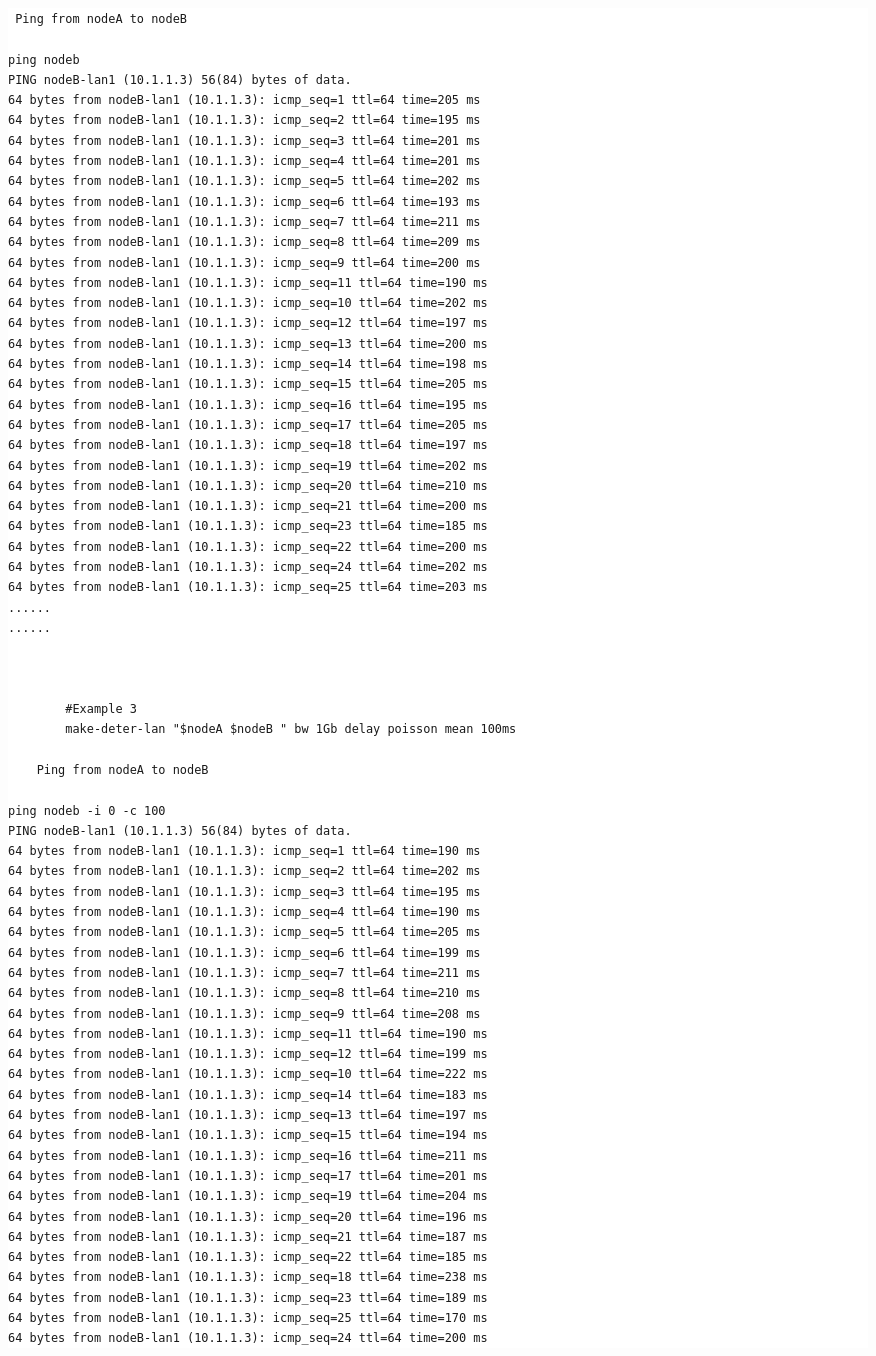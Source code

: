      Ping from nodeA to nodeB
	     
	ping nodeb
	PING nodeB-lan1 (10.1.1.3) 56(84) bytes of data.
	64 bytes from nodeB-lan1 (10.1.1.3): icmp_seq=1 ttl=64 time=205 ms
	64 bytes from nodeB-lan1 (10.1.1.3): icmp_seq=2 ttl=64 time=195 ms
	64 bytes from nodeB-lan1 (10.1.1.3): icmp_seq=3 ttl=64 time=201 ms
	64 bytes from nodeB-lan1 (10.1.1.3): icmp_seq=4 ttl=64 time=201 ms
	64 bytes from nodeB-lan1 (10.1.1.3): icmp_seq=5 ttl=64 time=202 ms
	64 bytes from nodeB-lan1 (10.1.1.3): icmp_seq=6 ttl=64 time=193 ms
	64 bytes from nodeB-lan1 (10.1.1.3): icmp_seq=7 ttl=64 time=211 ms
	64 bytes from nodeB-lan1 (10.1.1.3): icmp_seq=8 ttl=64 time=209 ms
	64 bytes from nodeB-lan1 (10.1.1.3): icmp_seq=9 ttl=64 time=200 ms
	64 bytes from nodeB-lan1 (10.1.1.3): icmp_seq=11 ttl=64 time=190 ms
	64 bytes from nodeB-lan1 (10.1.1.3): icmp_seq=10 ttl=64 time=202 ms
	64 bytes from nodeB-lan1 (10.1.1.3): icmp_seq=12 ttl=64 time=197 ms
	64 bytes from nodeB-lan1 (10.1.1.3): icmp_seq=13 ttl=64 time=200 ms
	64 bytes from nodeB-lan1 (10.1.1.3): icmp_seq=14 ttl=64 time=198 ms
	64 bytes from nodeB-lan1 (10.1.1.3): icmp_seq=15 ttl=64 time=205 ms
	64 bytes from nodeB-lan1 (10.1.1.3): icmp_seq=16 ttl=64 time=195 ms
	64 bytes from nodeB-lan1 (10.1.1.3): icmp_seq=17 ttl=64 time=205 ms
	64 bytes from nodeB-lan1 (10.1.1.3): icmp_seq=18 ttl=64 time=197 ms
	64 bytes from nodeB-lan1 (10.1.1.3): icmp_seq=19 ttl=64 time=202 ms
	64 bytes from nodeB-lan1 (10.1.1.3): icmp_seq=20 ttl=64 time=210 ms
	64 bytes from nodeB-lan1 (10.1.1.3): icmp_seq=21 ttl=64 time=200 ms
	64 bytes from nodeB-lan1 (10.1.1.3): icmp_seq=23 ttl=64 time=185 ms
	64 bytes from nodeB-lan1 (10.1.1.3): icmp_seq=22 ttl=64 time=200 ms
	64 bytes from nodeB-lan1 (10.1.1.3): icmp_seq=24 ttl=64 time=202 ms
	64 bytes from nodeB-lan1 (10.1.1.3): icmp_seq=25 ttl=64 time=203 ms
	......
	......
	

	
	        #Example 3
	        make-deter-lan "$nodeA $nodeB " bw 1Gb delay poisson mean 100ms
	
        Ping from nodeA to nodeB
	
	ping nodeb -i 0 -c 100
	PING nodeB-lan1 (10.1.1.3) 56(84) bytes of data.
	64 bytes from nodeB-lan1 (10.1.1.3): icmp_seq=1 ttl=64 time=190 ms
	64 bytes from nodeB-lan1 (10.1.1.3): icmp_seq=2 ttl=64 time=202 ms
	64 bytes from nodeB-lan1 (10.1.1.3): icmp_seq=3 ttl=64 time=195 ms
	64 bytes from nodeB-lan1 (10.1.1.3): icmp_seq=4 ttl=64 time=190 ms
	64 bytes from nodeB-lan1 (10.1.1.3): icmp_seq=5 ttl=64 time=205 ms
	64 bytes from nodeB-lan1 (10.1.1.3): icmp_seq=6 ttl=64 time=199 ms
	64 bytes from nodeB-lan1 (10.1.1.3): icmp_seq=7 ttl=64 time=211 ms
	64 bytes from nodeB-lan1 (10.1.1.3): icmp_seq=8 ttl=64 time=210 ms
	64 bytes from nodeB-lan1 (10.1.1.3): icmp_seq=9 ttl=64 time=208 ms
	64 bytes from nodeB-lan1 (10.1.1.3): icmp_seq=11 ttl=64 time=190 ms
	64 bytes from nodeB-lan1 (10.1.1.3): icmp_seq=12 ttl=64 time=199 ms
	64 bytes from nodeB-lan1 (10.1.1.3): icmp_seq=10 ttl=64 time=222 ms
	64 bytes from nodeB-lan1 (10.1.1.3): icmp_seq=14 ttl=64 time=183 ms
	64 bytes from nodeB-lan1 (10.1.1.3): icmp_seq=13 ttl=64 time=197 ms
	64 bytes from nodeB-lan1 (10.1.1.3): icmp_seq=15 ttl=64 time=194 ms
	64 bytes from nodeB-lan1 (10.1.1.3): icmp_seq=16 ttl=64 time=211 ms
	64 bytes from nodeB-lan1 (10.1.1.3): icmp_seq=17 ttl=64 time=201 ms
	64 bytes from nodeB-lan1 (10.1.1.3): icmp_seq=19 ttl=64 time=204 ms
	64 bytes from nodeB-lan1 (10.1.1.3): icmp_seq=20 ttl=64 time=196 ms
	64 bytes from nodeB-lan1 (10.1.1.3): icmp_seq=21 ttl=64 time=187 ms
	64 bytes from nodeB-lan1 (10.1.1.3): icmp_seq=22 ttl=64 time=185 ms
	64 bytes from nodeB-lan1 (10.1.1.3): icmp_seq=18 ttl=64 time=238 ms
	64 bytes from nodeB-lan1 (10.1.1.3): icmp_seq=23 ttl=64 time=189 ms
	64 bytes from nodeB-lan1 (10.1.1.3): icmp_seq=25 ttl=64 time=170 ms
	64 bytes from nodeB-lan1 (10.1.1.3): icmp_seq=24 ttl=64 time=200 ms